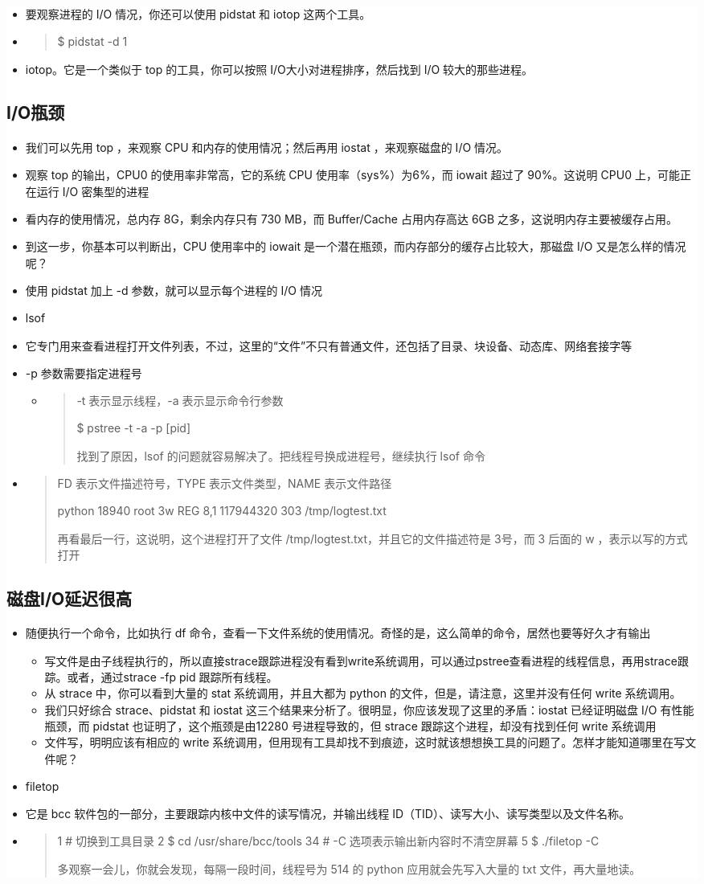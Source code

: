   - 要观察进程的 I/O 情况，你还可以使用 pidstat 和 iotop 这两个工具。

  - > $ pidstat -d 1

  -  iotop。它是一个类似于 top 的工具，你可以按照 I/O大小对进程排序，然后找到 I/O 较大的那些进程。





##  I/O瓶颈

- 我们可以先用 top ，来观察 CPU 和内存的使用情况；然后再用 iostat ，来观察磁盘的 I/O 情况。

- 观察 top 的输出，CPU0 的使用率非常高，它的系统 CPU 使用率（sys%）为6%，而 iowait 超过了 90%。这说明 CPU0 上，可能正在运行 I/O 密集型的进程

- 看内存的使用情况，总内存 8G，剩余内存只有 730 MB，而 Buffer/Cache 占用内存高达 6GB 之多，这说明内存主要被缓存占用。

- 到这一步，你基本可以判断出，CPU 使用率中的 iowait 是一个潜在瓶颈，而内存部分的缓存占比较大，那磁盘 I/O 又是怎么样的情况呢？

- 使用 pidstat 加上 -d 参数，就可以显示每个进程的 I/O 情况

-  lsof

  - 它专门用来查看进程打开文件列表，不过，这里的“文件”不只有普通文件，还包括了目录、块设备、动态库、网络套接字等

  - -p 参数需要指定进程号

    - > -t 表示显示线程，-a 表示显示命令行参数
      >
      > $ pstree -t -a -p [pid]
      >
      > 找到了原因，lsof 的问题就容易解决了。把线程号换成进程号，继续执行 lsof 命令

  - > FD 表示文件描述符号，TYPE 表示文件类型，NAME 表示文件路径
    >
    > python 18940 root 3w REG 8,1 117944320 303 /tmp/logtest.txt
    >
    > 再看最后一行，这说明，这个进程打开了文件 /tmp/logtest.txt，并且它的文件描述符是 3号，而 3 后面的 w ，表示以写的方式打开







## 磁盘I/O延迟很高

- 随便执行一个命令，比如执行 df 命令，查看一下文件系统的使用情况。奇怪的是，这么简单的命令，居然也要等好久才有输出

  - 写文件是由子线程执行的，所以直接strace跟踪进程没有看到write系统调用，可以通过pstree查看进程的线程信息，再用strace跟踪。或者，通过strace -fp pid 跟踪所有线程。
  - 从 strace 中，你可以看到大量的 stat 系统调用，并且大都为 python 的文件，但是，请注意，这里并没有任何 write 系统调用。
  - 我们只好综合 strace、pidstat 和 iostat 这三个结果来分析了。很明显，你应该发现了这里的矛盾：iostat 已经证明磁盘 I/O 有性能瓶颈，而 pidstat 也证明了，这个瓶颈是由12280 号进程导致的，但 strace 跟踪这个进程，却没有找到任何 write 系统调用
  - 文件写，明明应该有相应的 write 系统调用，但用现有工具却找不到痕迹，这时就该想想换工具的问题了。怎样才能知道哪里在写文件呢？

-  filetop

  - 它是 bcc 软件包的一部分，主要跟踪内核中文件的读写情况，并输出线程 ID（TID）、读写大小、读写类型以及文件名称。

  - > 1 # 切换到工具目录
    > 2 $ cd /usr/share/bcc/tools 
    > 34 # -C 选项表示输出新内容时不清空屏幕
    > 5 $ ./filetop -C
    >
    > 
    >
    > 多观察一会儿，你就会发现，每隔一段时间，线程号为 514 的 python 应用就会先写入大量的 txt 文件，再大量地读。
